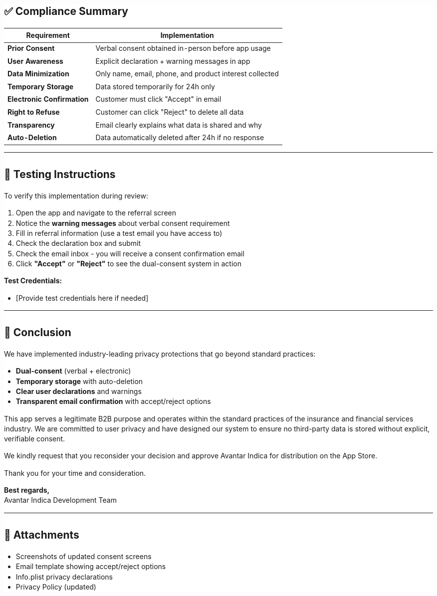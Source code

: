 
## ✅ **Compliance Summary**

| Requirement | Implementation |
|-------------|----------------|
| **Prior Consent** | Verbal consent obtained in-person before app usage |
| **User Awareness** | Explicit declaration + warning messages in app |
| **Data Minimization** | Only name, email, phone, and product interest collected |
| **Temporary Storage** | Data stored temporarily for 24h only |
| **Electronic Confirmation** | Customer must click "Accept" in email |
| **Right to Refuse** | Customer can click "Reject" to delete all data |
| **Transparency** | Email clearly explains what data is shared and why |
| **Auto-Deletion** | Data automatically deleted after 24h if no response |

---

## 📱 **Testing Instructions**

To verify this implementation during review:

1. Open the app and navigate to the referral screen
2. Notice the **warning messages** about verbal consent requirement
3. Fill in referral information (use a test email you have access to)
4. Check the declaration box and submit
5. Check the email inbox - you will receive a consent confirmation email
6. Click **"Accept"** or **"Reject"** to see the dual-consent system in action

**Test Credentials:**
- [Provide test credentials here if needed]

---

## 🙏 **Conclusion**

We have implemented industry-leading privacy protections that go beyond standard practices:
- **Dual-consent** (verbal + electronic)
- **Temporary storage** with auto-deletion
- **Clear user declarations** and warnings
- **Transparent email confirmation** with accept/reject options

This app serves a legitimate B2B purpose and operates within the standard practices of the insurance and financial services industry. We are committed to user privacy and have designed our system to ensure no third-party data is stored without explicit, verifiable consent.

We kindly request that you reconsider your decision and approve Avantar Indica for distribution on the App Store.

Thank you for your time and consideration.

**Best regards,**  
Avantar Indica Development Team

---

## 📎 **Attachments**
- Screenshots of updated consent screens
- Email template showing accept/reject options
- Info.plist privacy declarations
- Privacy Policy (updated)

